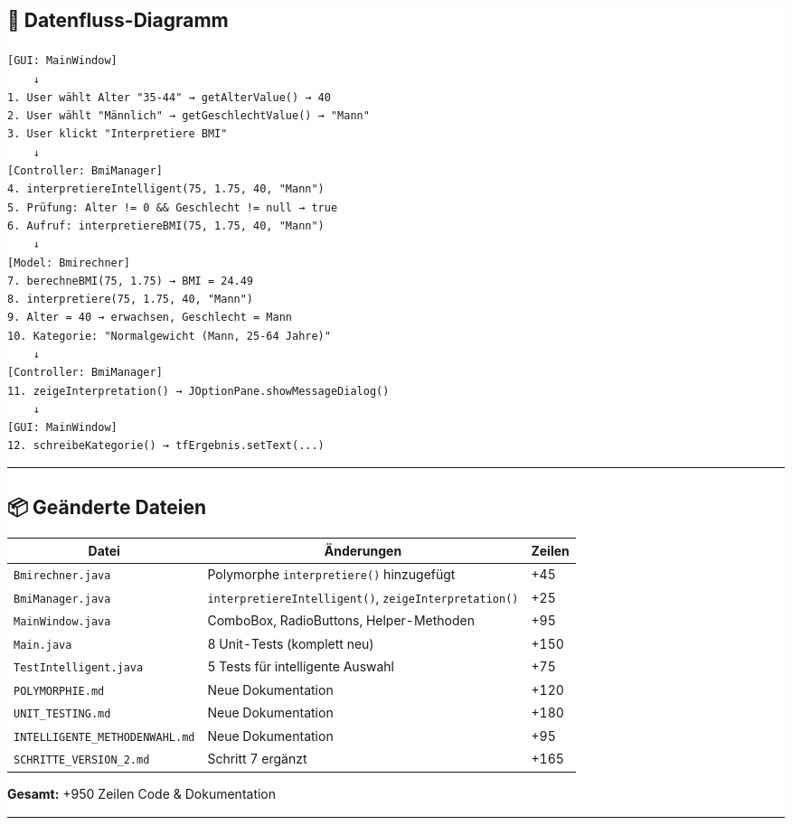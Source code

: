 
## 🔄 Datenfluss-Diagramm

```
[GUI: MainWindow]
    ↓
1. User wählt Alter "35-44" → getAlterValue() → 40
2. User wählt "Männlich" → getGeschlechtValue() → "Mann"
3. User klickt "Interpretiere BMI"
    ↓
[Controller: BmiManager]
4. interpretiereIntelligent(75, 1.75, 40, "Mann")
5. Prüfung: Alter != 0 && Geschlecht != null → true
6. Aufruf: interpretiereBMI(75, 1.75, 40, "Mann")
    ↓
[Model: Bmirechner]
7. berechneBMI(75, 1.75) → BMI = 24.49
8. interpretiere(75, 1.75, 40, "Mann")
9. Alter = 40 → erwachsen, Geschlecht = Mann
10. Kategorie: "Normalgewicht (Mann, 25-64 Jahre)"
    ↓
[Controller: BmiManager]
11. zeigeInterpretation() → JOptionPane.showMessageDialog()
    ↓
[GUI: MainWindow]
12. schreibeKategorie() → tfErgebnis.setText(...)
```

---

## 📦 Geänderte Dateien

| Datei | Änderungen | Zeilen |
|-------|-----------|--------|
| `Bmirechner.java` | Polymorphe `interpretiere()` hinzugefügt | +45 |
| `BmiManager.java` | `interpretiereIntelligent()`, `zeigeInterpretation()` | +25 |
| `MainWindow.java` | ComboBox, RadioButtons, Helper-Methoden | +95 |
| `Main.java` | 8 Unit-Tests (komplett neu) | +150 |
| `TestIntelligent.java` | 5 Tests für intelligente Auswahl | +75 |
| `POLYMORPHIE.md` | Neue Dokumentation | +120 |
| `UNIT_TESTING.md` | Neue Dokumentation | +180 |
| `INTELLIGENTE_METHODENWAHL.md` | Neue Dokumentation | +95 |
| `SCHRITTE_VERSION_2.md` | Schritt 7 ergänzt | +165 |

**Gesamt:** +950 Zeilen Code & Dokumentation

---